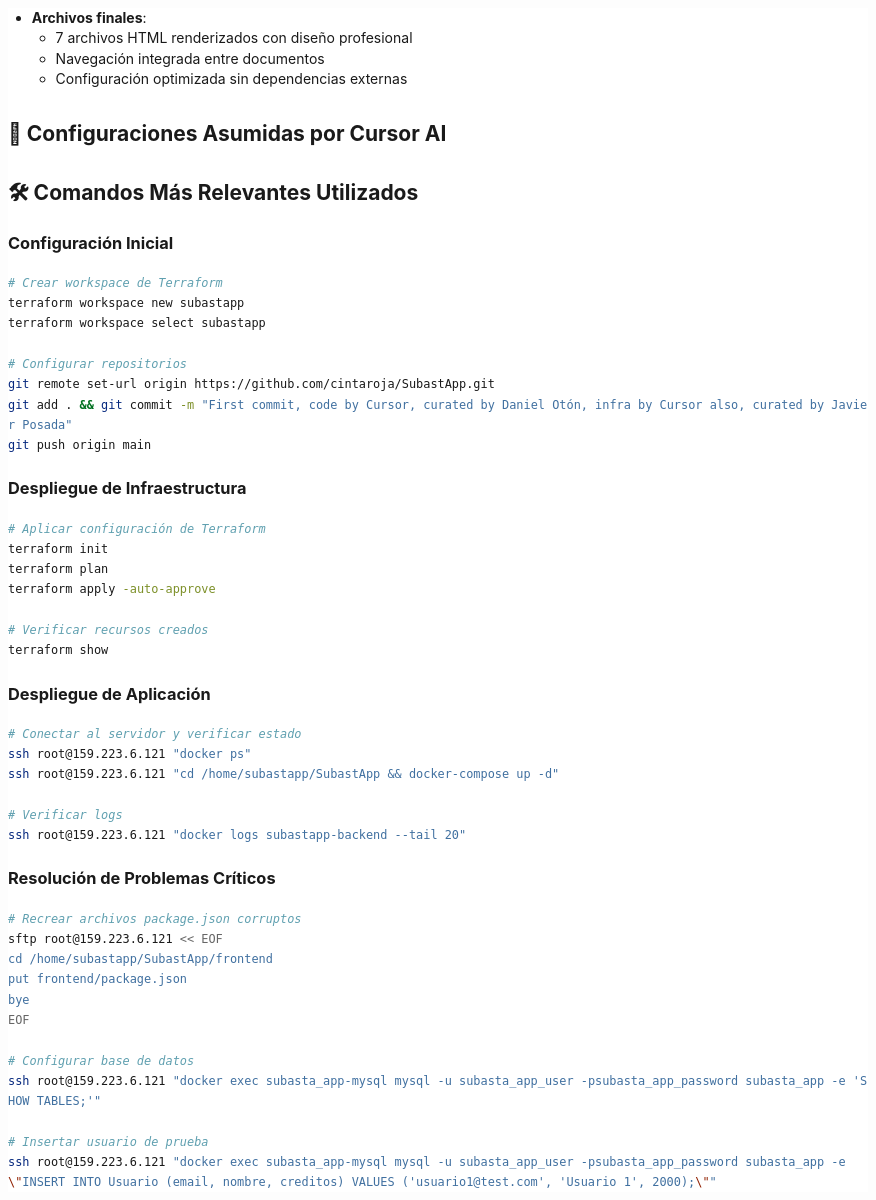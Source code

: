 - **Archivos finales**:
  - 7 archivos HTML renderizados con diseño profesional
  - Navegación integrada entre documentos
  - Configuración optimizada sin dependencias externas

## 🔧 Configuraciones Asumidas por Cursor AI

## 🛠️ Comandos Más Relevantes Utilizados

### Configuración Inicial
```bash
# Crear workspace de Terraform
terraform workspace new subastapp
terraform workspace select subastapp

# Configurar repositorios
git remote set-url origin https://github.com/cintaroja/SubastApp.git
git add . && git commit -m "First commit, code by Cursor, curated by Daniel Otón, infra by Cursor also, curated by Javier Posada"
git push origin main
```

### Despliegue de Infraestructura
```bash
# Aplicar configuración de Terraform
terraform init
terraform plan
terraform apply -auto-approve

# Verificar recursos creados
terraform show
```

### Despliegue de Aplicación
```bash
# Conectar al servidor y verificar estado
ssh root@159.223.6.121 "docker ps"
ssh root@159.223.6.121 "cd /home/subastapp/SubastApp && docker-compose up -d"

# Verificar logs
ssh root@159.223.6.121 "docker logs subastapp-backend --tail 20"
```

### Resolución de Problemas Críticos
```bash
# Recrear archivos package.json corruptos
sftp root@159.223.6.121 << EOF
cd /home/subastapp/SubastApp/frontend
put frontend/package.json
bye
EOF

# Configurar base de datos
ssh root@159.223.6.121 "docker exec subasta_app-mysql mysql -u subasta_app_user -psubasta_app_password subasta_app -e 'SHOW TABLES;'"

# Insertar usuario de prueba
ssh root@159.223.6.121 "docker exec subasta_app-mysql mysql -u subasta_app_user -psubasta_app_password subasta_app -e \"INSERT INTO Usuario (email, nombre, creditos) VALUES ('usuario1@test.com', 'Usuario 1', 2000);\""
```
